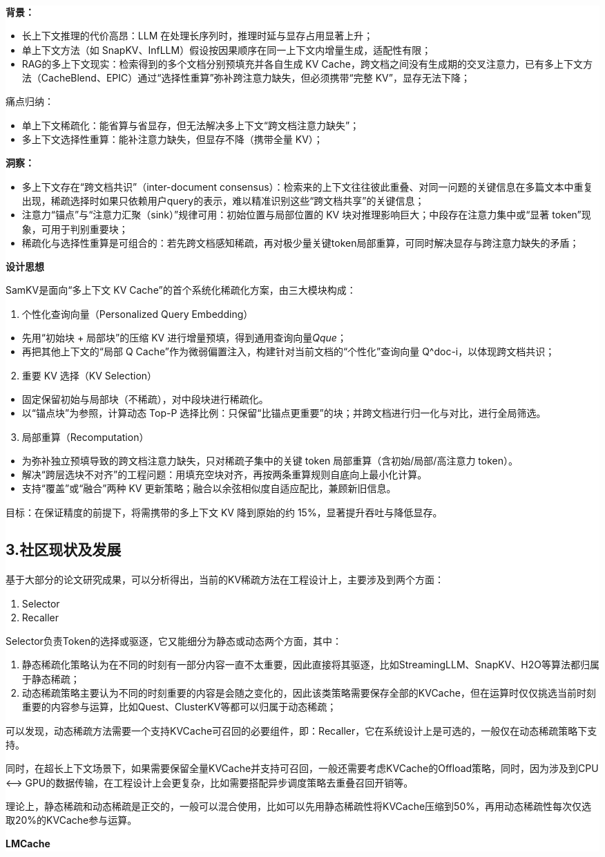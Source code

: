 **背景：**

- 长上下文推理的代价高昂：LLM 在处理长序列时，推理时延与显存占用显著上升；
- 单上下文方法（如 SnapKV、InfLLM）假设按因果顺序在同一上下文内增量生成，适配性有限；
- RAG的多上下文现实：检索得到的多个文档分别预填充并各自生成 KV Cache，跨文档之间没有生成期的交叉注意力，已有多上下文方法（CacheBlend、EPIC）通过“选择性重算”弥补跨注意力缺失，但必须携带“完整 KV”，显存无法下降；

痛点归纳：
- 单上下文稀疏化：能省算与省显存，但无法解决多上下文“跨文档注意力缺失”；
- 多上下文选择性重算：能补注意力缺失，但显存不降（携带全量 KV）；

**洞察：**

- 多上下文存在“跨文档共识”（inter-document consensus）：检索来的上下文往往彼此重叠、对同一问题的关键信息在多篇文本中重复出现，稀疏选择时如果只依赖用户query的表示，难以精准识别这些“跨文档共享”的关键信息；
- 注意力“锚点”与“注意力汇聚（sink）”规律可用：初始位置与局部位置的 KV 块对推理影响巨大；中段存在注意力集中或“显著 token”现象，可用于判别重要块；
- 稀疏化与选择性重算是可组合的：若先跨文档感知稀疏，再对极少量关键token局部重算，可同时解决显存与跨注意力缺失的矛盾；

**设计思想**

SamKV是面向“多上下文 KV Cache”的首个系统化稀疏化方案，由三大模块构成：

1. 个性化查询向量（Personalized Query Embedding）
- 先用“初始块 + 局部块”的压缩 KV 进行增量预填，得到通用查询向量$Qque$；
- 再把其他上下文的“局部 Q Cache”作为微弱偏置注入，构建针对当前文档的“个性化”查询向量 Q^doc-i​，以体现跨文档共识；

2. 重要 KV 选择（KV Selection）

- 固定保留初始与局部块（不稀疏），对中段块进行稀疏化。
- 以“锚点块”为参照，计算动态 Top-P 选择比例：只保留“比锚点更重要”的块；并跨文档进行归一化与对比，进行全局筛选。

3. 局部重算（Recomputation）

- 为弥补独立预填导致的跨文档注意力缺失，只对稀疏子集中的关键 token 局部重算（含初始/局部/高注意力 token）。
- 解决“跨层选块不对齐”的工程问题：用填充空块对齐，再按两条重算规则自底向上最小化计算。
- 支持“覆盖”或“融合”两种 KV 更新策略；融合以余弦相似度自适应配比，兼顾新旧信息。

目标：在保证精度的前提下，将需携带的多上下文 KV 降到原始的约 15%，显著提升吞吐与降低显存。


## 3.社区现状及发展
基于大部分的论文研究成果，可以分析得出，当前的KV稀疏方法在工程设计上，主要涉及到两个方面：
1. Selector
2. Recaller

Selector负责Token的选择或驱逐，它又能细分为静态或动态两个方面，其中：
1. 静态稀疏化策略认为在不同的时刻有一部分内容一直不太重要，因此直接将其驱逐，比如StreamingLLM、SnapKV、H2O等算法都归属于静态稀疏；
2. 动态稀疏策略主要认为不同的时刻重要的内容是会随之变化的，因此该类策略需要保存全部的KVCache，但在运算时仅仅挑选当前时刻重要的内容参与运算，比如Quest、ClusterKV等都可以归属于动态稀疏；

可以发现，动态稀疏方法需要一个支持KVCache可召回的必要组件，即：Recaller，它在系统设计上是可选的，一般仅在动态稀疏策略下支持。

同时，在超长上下文场景下，如果需要保留全量KVCache并支持可召回，一般还需要考虑KVCache的Offload策略，同时，因为涉及到CPU <--> GPU的数据传输，在工程设计上会更复杂，比如需要搭配异步调度策略去重叠召回开销等。

理论上，静态稀疏和动态稀疏是正交的，一般可以混合使用，比如可以先用静态稀疏性将KVCache压缩到50%，再用动态稀疏性每次仅选取20%的KVCache参与运算。

**LMCache**
